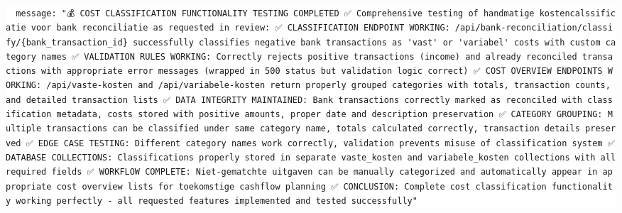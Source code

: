       message: "💰 COST CLASSIFICATION FUNCTIONALITY TESTING COMPLETED ✅ Comprehensive testing of handmatige kostencalssificatie voor bank reconciliatie as requested in review: ✅ CLASSIFICATION ENDPOINT WORKING: /api/bank-reconciliation/classify/{bank_transaction_id} successfully classifies negative bank transactions as 'vast' or 'variabel' costs with custom category names ✅ VALIDATION RULES WORKING: Correctly rejects positive transactions (income) and already reconciled transactions with appropriate error messages (wrapped in 500 status but validation logic correct) ✅ COST OVERVIEW ENDPOINTS WORKING: /api/vaste-kosten and /api/variabele-kosten return properly grouped categories with totals, transaction counts, and detailed transaction lists ✅ DATA INTEGRITY MAINTAINED: Bank transactions correctly marked as reconciled with classification metadata, costs stored with positive amounts, proper date and description preservation ✅ CATEGORY GROUPING: Multiple transactions can be classified under same category name, totals calculated correctly, transaction details preserved ✅ EDGE CASE TESTING: Different category names work correctly, validation prevents misuse of classification system ✅ DATABASE COLLECTIONS: Classifications properly stored in separate vaste_kosten and variabele_kosten collections with all required fields ✅ WORKFLOW COMPLETE: Niet-gematchte uitgaven can be manually categorized and automatically appear in appropriate cost overview lists for toekomstige cashflow planning ✅ CONCLUSION: Complete cost classification functionality working perfectly - all requested features implemented and tested successfully"